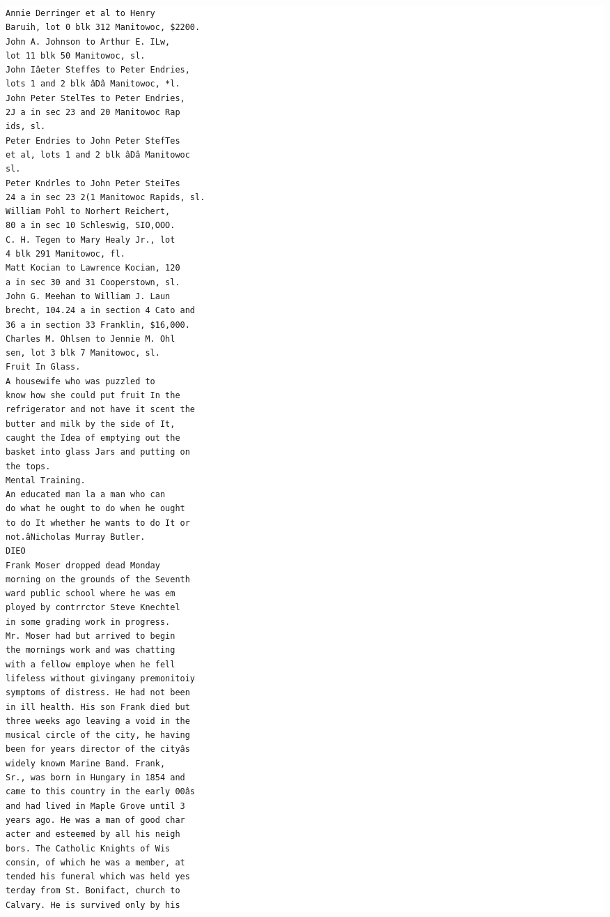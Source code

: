     Annie Derringer et al to Henry
    Baruih, lot 0 blk 312 Manitowoc, $2200.
    John A. Johnson to Arthur E. ILw,
    lot 11 blk 50 Manitowoc, sl.
    John Iâeter Steffes to Peter Endries,
    lots 1 and 2 blk âDâ Manitowoc, *l.
    John Peter StelTes to Peter Endries,
    2J a in sec 23 and 20 Manitowoc Rap
    ids, sl.
    Peter Endries to John Peter StefTes
    et al, lots 1 and 2 blk âDâ Manitowoc
    sl.
    Peter Kndrles to John Peter SteiTes
    24 a in sec 23 2(1 Manitowoc Rapids, sl.
    William Pohl to Norhert Reichert,
    80 a in sec 10 Schleswig, SIO,OOO.
    C. H. Tegen to Mary Healy Jr., lot
    4 blk 291 Manitowoc, fl.
    Matt Kocian to Lawrence Kocian, 120
    a in sec 30 and 31 Cooperstown, sl.
    John G. Meehan to William J. Laun
    brecht, 104.24 a in section 4 Cato and
    36 a in section 33 Franklin, $16,000.
    Charles M. Ohlsen to Jennie M. Ohl
    sen, lot 3 blk 7 Manitowoc, sl.
    Fruit In Glass.
    A housewife who was puzzled to
    know how she could put fruit In the
    refrigerator and not have it scent the
    butter and milk by the side of It,
    caught the Idea of emptying out the
    basket into glass Jars and putting on
    the tops.
    Mental Training.
    An educated man la a man who can
    do what he ought to do when he ought
    to do It whether he wants to do It or
    not.âNicholas Murray Butler.
    DIEO
    Frank Moser dropped dead Monday
    morning on the grounds of the Seventh
    ward public school where he was em
    ployed by contrrctor Steve Knechtel
    in some grading work in progress.
    Mr. Moser had but arrived to begin
    the mornings work and was chatting
    with a fellow employe when he fell
    lifeless without givingany premonitoiy
    symptoms of distress. He had not been
    in ill health. His son Frank died but
    three weeks ago leaving a void in the
    musical circle of the city, he having
    been for years director of the cityâs
    widely known Marine Band. Frank,
    Sr., was born in Hungary in 1854 and
    came to this country in the early 00âs
    and had lived in Maple Grove until 3
    years ago. He was a man of good char
    acter and esteemed by all his neigh
    bors. The Catholic Knights of Wis
    consin, of which he was a member, at
    tended his funeral which was held yes
    terday from St. Bonifact, church to
    Calvary. He is survived only by his